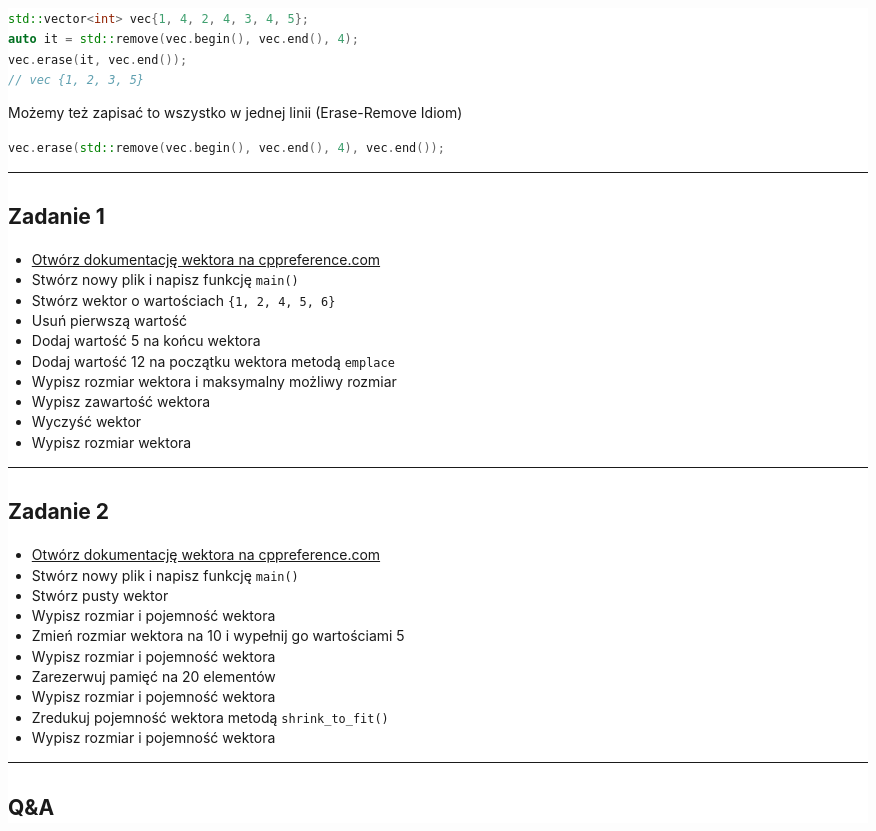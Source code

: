 ```cpp
std::vector<int> vec{1, 4, 2, 4, 3, 4, 5};
auto it = std::remove(vec.begin(), vec.end(), 4);
vec.erase(it, vec.end());
// vec {1, 2, 3, 5}
```


Możemy też zapisać to wszystko w jednej linii (Erase-Remove Idiom)


```cpp
vec.erase(std::remove(vec.begin(), vec.end(), 4), vec.end());
```


___

## Zadanie 1

* [Otwórz dokumentację wektora na cppreference.com](https://en.cppreference.com/w/cpp/container/vector)
* Stwórz nowy plik i napisz funkcję `main()`
* Stwórz wektor o wartościach `{1, 2, 4, 5, 6}`
* Usuń pierwszą wartość
* Dodaj wartość 5 na końcu wektora
* Dodaj wartość 12 na początku wektora metodą `emplace`
* Wypisz rozmiar wektora i maksymalny możliwy rozmiar
* Wypisz zawartość wektora
* Wyczyść wektor
* Wypisz rozmiar wektora

___

## Zadanie 2

* [Otwórz dokumentację wektora na cppreference.com](https://en.cppreference.com/w/cpp/container/vector)
* Stwórz nowy plik i napisz funkcję `main()`
* Stwórz pusty wektor
* Wypisz rozmiar i pojemność wektora
* Zmień rozmiar wektora na 10 i wypełnij go wartościami 5
* Wypisz rozmiar i pojemność wektora
* Zarezerwuj pamięć na 20 elementów
* Wypisz rozmiar i pojemność wektora
* Zredukuj pojemność wektora metodą `shrink_to_fit()`
* Wypisz rozmiar i pojemność wektora

___

## Q&A
